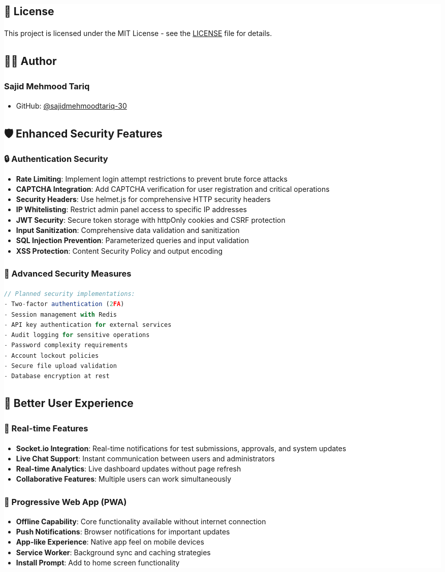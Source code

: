 ## 📝 License

This project is licensed under the MIT License - see the [LICENSE](LICENSE) file for details.

## 👨‍💻 Author

### Sajid Mehmood Tariq

- GitHub: [@sajidmehmoodtariq-30](https://github.com/sajidmehmoodtariq-30)

## 🛡️ Enhanced Security Features

### 🔒 Authentication Security

- **Rate Limiting**: Implement login attempt restrictions to prevent brute force attacks
- **CAPTCHA Integration**: Add CAPTCHA verification for user registration and critical operations
- **Security Headers**: Use helmet.js for comprehensive HTTP security headers
- **IP Whitelisting**: Restrict admin panel access to specific IP addresses
- **JWT Security**: Secure token storage with httpOnly cookies and CSRF protection
- **Input Sanitization**: Comprehensive data validation and sanitization
- **SQL Injection Prevention**: Parameterized queries and input validation
- **XSS Protection**: Content Security Policy and output encoding

### 🔐 Advanced Security Measures

```javascript
// Planned security implementations:
- Two-factor authentication (2FA)
- Session management with Redis
- API key authentication for external services
- Audit logging for sensitive operations
- Password complexity requirements
- Account lockout policies
- Secure file upload validation
- Database encryption at rest
```

## 🎨 Better User Experience

### 🌟 Real-time Features

- **Socket.io Integration**: Real-time notifications for test submissions, approvals, and system updates
- **Live Chat Support**: Instant communication between users and administrators
- **Real-time Analytics**: Live dashboard updates without page refresh
- **Collaborative Features**: Multiple users can work simultaneously

### 📱 Progressive Web App (PWA)

- **Offline Capability**: Core functionality available without internet connection
- **Push Notifications**: Browser notifications for important updates
- **App-like Experience**: Native app feel on mobile devices
- **Service Worker**: Background sync and caching strategies
- **Install Prompt**: Add to home screen functionality
